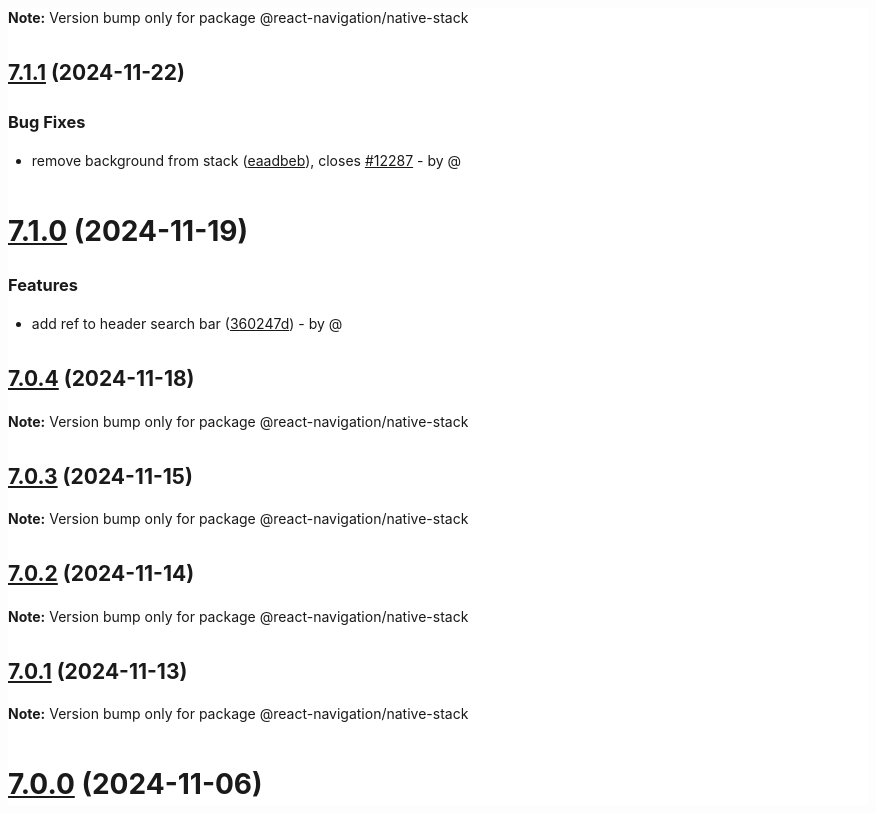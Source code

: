 **Note:** Version bump only for package @react-navigation/native-stack

## [7.1.1](https://github.com/react-navigation/react-navigation/compare/@react-navigation/native-stack@7.1.0...@react-navigation/native-stack@7.1.1) (2024-11-22)

### Bug Fixes

* remove background from stack ([eaadbeb](https://github.com/react-navigation/react-navigation/commit/eaadbebb67d3d0a49d301b23b981d9e630bb9b43)), closes [#12287](https://github.com/react-navigation/react-navigation/issues/12287) - by @

# [7.1.0](https://github.com/react-navigation/react-navigation/compare/@react-navigation/native-stack@7.0.4...@react-navigation/native-stack@7.1.0) (2024-11-19)

### Features

* add ref to header search bar ([360247d](https://github.com/react-navigation/react-navigation/commit/360247db2f3f9f28afe572b67dd28d33857d413c)) - by @

## [7.0.4](https://github.com/react-navigation/react-navigation/compare/@react-navigation/native-stack@7.0.3...@react-navigation/native-stack@7.0.4) (2024-11-18)

**Note:** Version bump only for package @react-navigation/native-stack

## [7.0.3](https://github.com/react-navigation/react-navigation/compare/@react-navigation/native-stack@7.0.2...@react-navigation/native-stack@7.0.3) (2024-11-15)

**Note:** Version bump only for package @react-navigation/native-stack

## [7.0.2](https://github.com/react-navigation/react-navigation/compare/@react-navigation/native-stack@7.0.1...@react-navigation/native-stack@7.0.2) (2024-11-14)

**Note:** Version bump only for package @react-navigation/native-stack

## [7.0.1](https://github.com/react-navigation/react-navigation/compare/@react-navigation/native-stack@7.0.0...@react-navigation/native-stack@7.0.1) (2024-11-13)

**Note:** Version bump only for package @react-navigation/native-stack

# [7.0.0](https://github.com/react-navigation/react-navigation/compare/@react-navigation/native-stack@7.0.0-rc.30...@react-navigation/native-stack@7.0.0) (2024-11-06)
